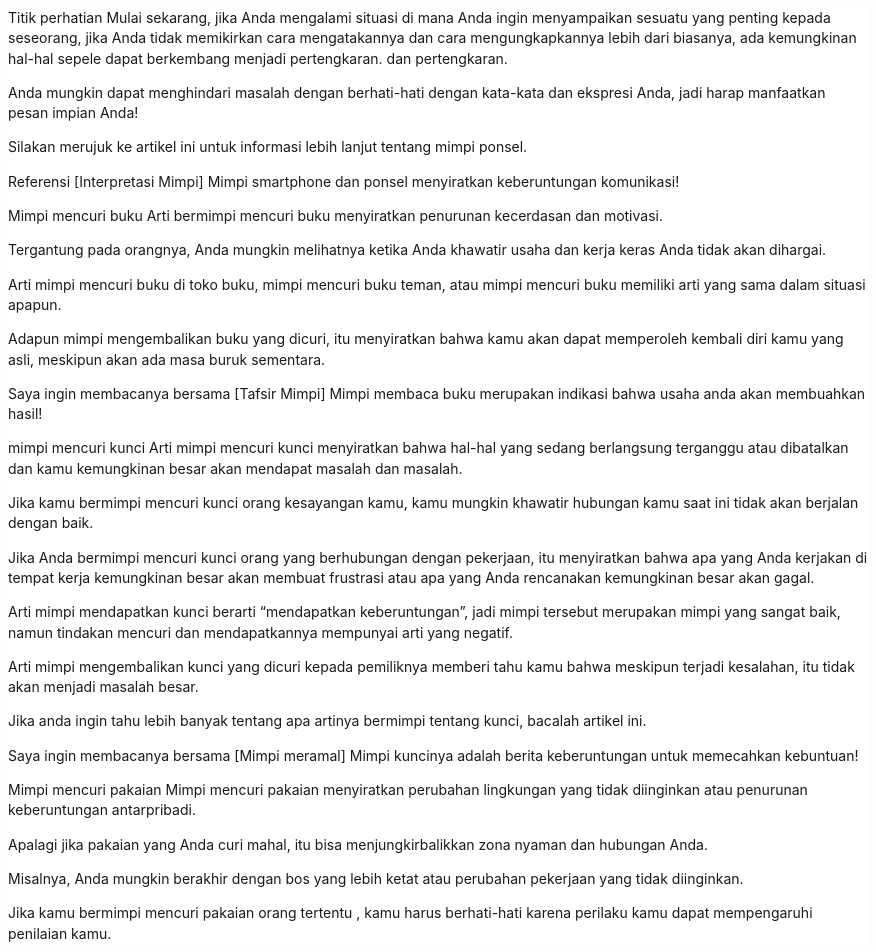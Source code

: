 Titik perhatian
Mulai sekarang, jika Anda mengalami situasi di mana Anda ingin menyampaikan sesuatu yang penting kepada seseorang, jika Anda tidak memikirkan cara mengatakannya dan cara mengungkapkannya lebih dari biasanya, ada kemungkinan hal-hal sepele dapat berkembang menjadi pertengkaran. dan pertengkaran.

Anda mungkin dapat menghindari masalah dengan berhati-hati dengan kata-kata dan ekspresi Anda, jadi harap manfaatkan pesan impian Anda!

Silakan merujuk ke artikel ini untuk informasi lebih lanjut tentang mimpi ponsel.

Referensi [Interpretasi Mimpi] Mimpi smartphone dan ponsel menyiratkan keberuntungan komunikasi!

Mimpi mencuri buku
Arti bermimpi mencuri buku menyiratkan penurunan kecerdasan dan motivasi.

Tergantung pada orangnya, Anda mungkin melihatnya ketika Anda khawatir usaha dan kerja keras Anda tidak akan dihargai.

Arti mimpi mencuri buku di toko buku, mimpi mencuri buku teman, atau mimpi mencuri buku memiliki arti yang sama dalam situasi apapun.

Adapun mimpi mengembalikan buku yang dicuri, itu menyiratkan bahwa kamu akan dapat memperoleh kembali diri kamu yang asli, meskipun akan ada masa buruk sementara.

Saya ingin membacanya bersama [Tafsir Mimpi] Mimpi membaca buku merupakan indikasi bahwa usaha anda akan membuahkan hasil!

mimpi mencuri kunci
Arti mimpi mencuri kunci menyiratkan bahwa hal-hal yang sedang berlangsung terganggu atau dibatalkan dan kamu kemungkinan besar akan mendapat masalah dan masalah.

Jika kamu bermimpi mencuri kunci orang kesayangan kamu, kamu mungkin khawatir hubungan kamu saat ini tidak akan berjalan dengan baik.

Jika Anda bermimpi mencuri kunci orang yang berhubungan dengan pekerjaan, itu menyiratkan bahwa apa yang Anda kerjakan di tempat kerja kemungkinan besar akan membuat frustrasi atau apa yang Anda rencanakan kemungkinan besar akan gagal.

Arti mimpi mendapatkan kunci berarti “mendapatkan keberuntungan”, jadi mimpi tersebut merupakan mimpi yang sangat baik, namun tindakan mencuri dan mendapatkannya mempunyai arti yang negatif.

Arti mimpi mengembalikan kunci yang dicuri kepada pemiliknya memberi tahu kamu bahwa meskipun terjadi kesalahan, itu tidak akan menjadi masalah besar.

Jika anda ingin tahu lebih banyak tentang apa artinya bermimpi tentang kunci, bacalah artikel ini.

Saya ingin membacanya bersama [Mimpi meramal] Mimpi kuncinya adalah berita keberuntungan untuk memecahkan kebuntuan!

Mimpi mencuri pakaian
Mimpi mencuri pakaian menyiratkan perubahan lingkungan yang tidak diinginkan atau penurunan keberuntungan antarpribadi.

Apalagi jika pakaian yang Anda curi mahal, itu bisa menjungkirbalikkan zona nyaman dan hubungan Anda.

Misalnya, Anda mungkin berakhir dengan bos yang lebih ketat atau perubahan pekerjaan yang tidak diinginkan.

Jika kamu bermimpi mencuri pakaian orang tertentu , kamu harus berhati-hati karena perilaku kamu dapat mempengaruhi penilaian kamu.
